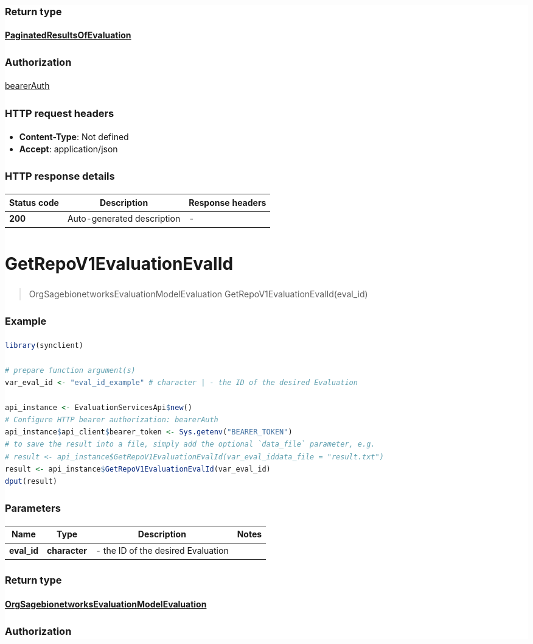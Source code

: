 ### Return type

[**PaginatedResultsOfEvaluation**](PaginatedResultsOfEvaluation.md)

### Authorization

[bearerAuth](../README.md#bearerAuth)

### HTTP request headers

 - **Content-Type**: Not defined
 - **Accept**: application/json

### HTTP response details
| Status code | Description | Response headers |
|-------------|-------------|------------------|
| **200** | Auto-generated description |  -  |

# **GetRepoV1EvaluationEvalId**
> OrgSagebionetworksEvaluationModelEvaluation GetRepoV1EvaluationEvalId(eval_id)



### Example
```R
library(synclient)

# prepare function argument(s)
var_eval_id <- "eval_id_example" # character | - the ID of the desired Evaluation

api_instance <- EvaluationServicesApi$new()
# Configure HTTP bearer authorization: bearerAuth
api_instance$api_client$bearer_token <- Sys.getenv("BEARER_TOKEN")
# to save the result into a file, simply add the optional `data_file` parameter, e.g.
# result <- api_instance$GetRepoV1EvaluationEvalId(var_eval_iddata_file = "result.txt")
result <- api_instance$GetRepoV1EvaluationEvalId(var_eval_id)
dput(result)
```

### Parameters

Name | Type | Description  | Notes
------------- | ------------- | ------------- | -------------
 **eval_id** | **character**| - the ID of the desired Evaluation | 

### Return type

[**OrgSagebionetworksEvaluationModelEvaluation**](org.sagebionetworks.evaluation.model.Evaluation.md)

### Authorization

